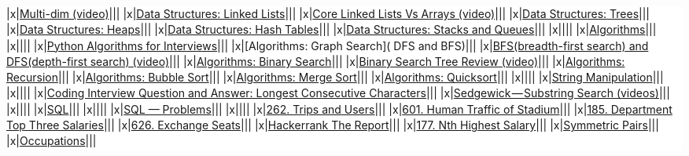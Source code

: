 |x|[Multi-dim (video)](https://archive.org/details/0102WhatYouShouldKnow/02_05-multidimensionalArrays.mp4 )|||
|x|[Data Structures: Linked Lists](https://youtu.be/njTh_OwMljA )|||
|x|[Core Linked Lists Vs Arrays (video)](https://www.coursera.org/learn/data-structures-optimizing-performance/lecture/rjBs9/core-linked-lists-vs-arrays )|||
|x|[Data Structures: Trees](https://youtu.be/oSWTXtMglKE )|||
|x|[Data Structures: Heaps](https://youtu.be/t0Cq6tVNRBA )|||
|x|[Data Structures: Hash Tables](https://youtu.be/shs0KM3wKv8 )|||
|x|[Data Structures: Stacks and Queues](https://youtu.be/wjI1WNcIntg )|||
|x|[]( )|||
|x|[Algorithms]( )|||
|x|[]( )|||
|x|[Python Algorithms for Interviews](https://www.youtube.com/watch?v=p65AHm9MX80 )|||
|x|[Algorithms: Graph Search]( DFS and BFS)|||
|x|[BFS(breadth-first search) and DFS(depth-first search) (video)](https://www.youtube.com/watch?v=uWL6FJhq5fM )|||
|x|[Algorithms: Binary Search](https://youtu.be/P3YID7liBug )|||
|x|[Binary Search Tree Review (video)](https://www.youtube.com/watch?v=x6At0nzX92o&amp;index=1&amp;list=PLA5Lqm4uh9Bbq-E0ZnqTIa8LRaL77ica6 )|||
|x|[Algorithms: Recursion](https://youtu.be/KEEKn7Me-ms )|||
|x|[Algorithms: Bubble Sort](https://youtu.be/6Gv8vg0kcHc )|||
|x|[Algorithms: Merge Sort](https://youtu.be/KF2j-9iSf4Q )|||
|x|[Algorithms: Quicksort](https://youtu.be/SLauY6PpjW4 )|||
|x|[]( )|||
|x|[String Manipulation]( )|||
|x|[]( )|||
|x|[Coding Interview Question and Answer: Longest Consecutive Characters](https://www.youtube.com/watch?v=qRNB8CV3_LU )|||
|x|[Sedgewick — Substring Search (videos)](https://www.coursera.org/learn/algorithms-part2/home/week/4 )|||
|x|[]( )|||
|x|[SQL]( )|||
|x|[]( )|||
|x|[SQL — Problems]( )|||
|x|[]( )|||
|x|[262. Trips and Users](https://leetcode.com/problems/trips-and-users/ )|||
|x|[601. Human Traffic of Stadium](https://leetcode.com/problems/human-traffic-of-stadium/ )|||
|x|[185. Department Top Three Salaries](https://leetcode.com/problems/department-top-three-salaries/ )|||
|x|[626. Exchange Seats](https://leetcode.com/problems/exchange-seats/ )|||
|x|[Hackerrank The Report](https://www.hackerrank.com/challenges/the-report/problem )|||
|x|[177. Nth Highest Salary](https://leetcode.com/problems/nth-highest-salary/ )|||
|x|[Symmetric Pairs](https://www.hackerrank.com/challenges/symmetric-pairs/problem )|||
|x|[Occupations](https://www.hackerrank.com/challenges/occupations/problem )|||